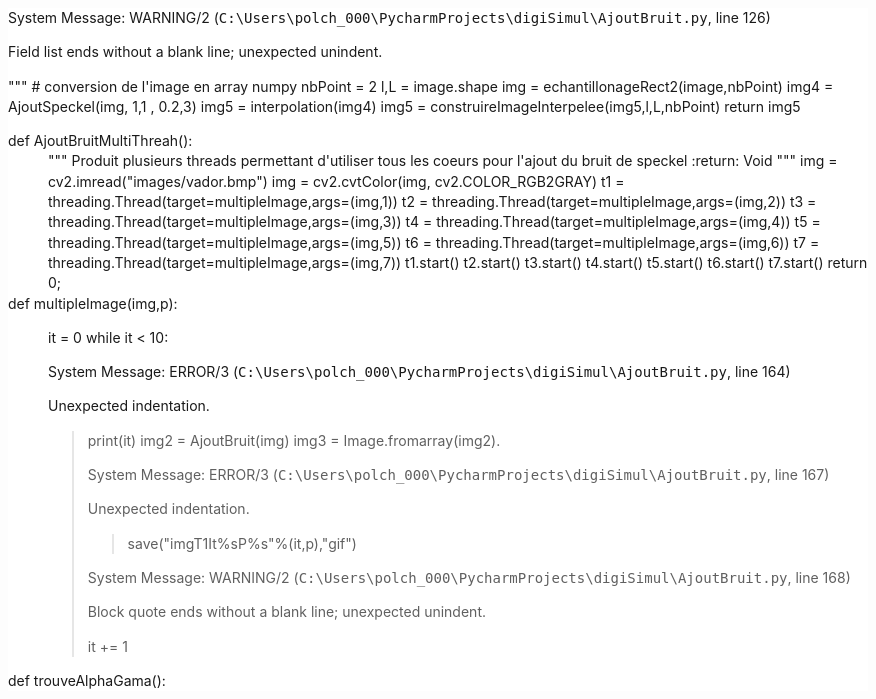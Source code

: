 </table>
<div class="system-message">
<p class="system-message-title">System Message: WARNING/2 (<tt class="docutils">C:\Users\polch_000\PycharmProjects\digiSimul\AjoutBruit.py</tt>, line 126)</p>
Field list ends without a blank line; unexpected unindent.</div>
<p class="last">&quot;&quot;&quot;
# conversion de l'image en array numpy
nbPoint = 2
l,L = image.shape
img = echantillonageRect2(image,nbPoint)
img4 = AjoutSpeckel(img, 1,1 , 0.2,3)
img5 = interpolation(img4)
img5 = construireImageInterpelee(img5,l,L,nbPoint)
return img5</p>
</dd>
<dt>def AjoutBruitMultiThreah():</dt>
<dd>&quot;&quot;&quot;
Produit plusieurs threads permettant d'utiliser tous les coeurs pour l'ajout du bruit de speckel
:return: Void
&quot;&quot;&quot;
img = cv2.imread(&quot;images/vador.bmp&quot;)
img = cv2.cvtColor(img, cv2.COLOR_RGB2GRAY)
t1 = threading.Thread(target=multipleImage,args=(img,1))
t2 = threading.Thread(target=multipleImage,args=(img,2))
t3 = threading.Thread(target=multipleImage,args=(img,3))
t4 = threading.Thread(target=multipleImage,args=(img,4))
t5 = threading.Thread(target=multipleImage,args=(img,5))
t6 = threading.Thread(target=multipleImage,args=(img,6))
t7 = threading.Thread(target=multipleImage,args=(img,7))
t1.start()
t2.start()
t3.start()
t4.start()
t5.start()
t6.start()
t7.start()
return 0;</dd>
<dt>def multipleImage(img,p):</dt>
<dd><p class="first">it = 0
while it &lt; 10:</p>
<div class="system-message">
<p class="system-message-title">System Message: ERROR/3 (<tt class="docutils">C:\Users\polch_000\PycharmProjects\digiSimul\AjoutBruit.py</tt>, line 164)</p>
Unexpected indentation.</div>
<blockquote class="last">
<p>print(it)
img2 = AjoutBruit(img)
img3 = Image.fromarray(img2).</p>
<div class="system-message">
<p class="system-message-title">System Message: ERROR/3 (<tt class="docutils">C:\Users\polch_000\PycharmProjects\digiSimul\AjoutBruit.py</tt>, line 167)</p>
Unexpected indentation.</div>
<blockquote>
save(&quot;imgT1It%sP%s&quot;%(it,p),&quot;gif&quot;)</blockquote>
<div class="system-message">
<p class="system-message-title">System Message: WARNING/2 (<tt class="docutils">C:\Users\polch_000\PycharmProjects\digiSimul\AjoutBruit.py</tt>, line 168)</p>
Block quote ends without a blank line; unexpected unindent.</div>
<p>it += 1</p>
</blockquote>
</dd>
<dt>def trouveAlphaGama():</dt>